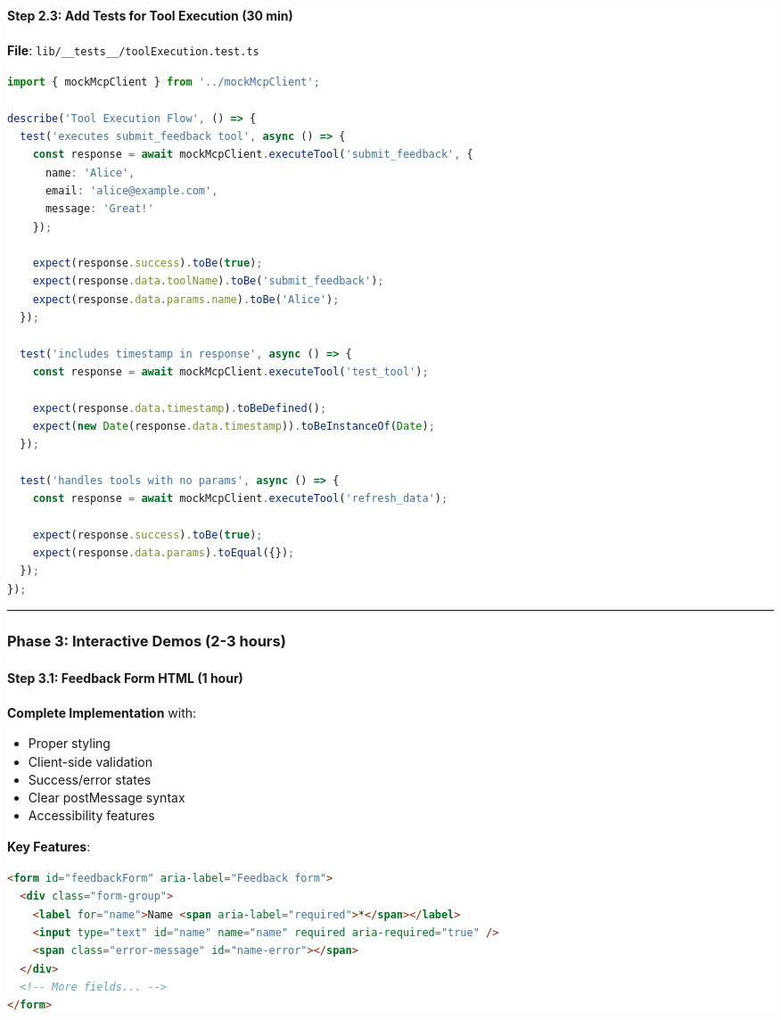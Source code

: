 #### Step 2.3: Add Tests for Tool Execution (30 min)

**File**: `lib/__tests__/toolExecution.test.ts`

```typescript
import { mockMcpClient } from '../mockMcpClient';

describe('Tool Execution Flow', () => {
  test('executes submit_feedback tool', async () => {
    const response = await mockMcpClient.executeTool('submit_feedback', {
      name: 'Alice',
      email: 'alice@example.com',
      message: 'Great!'
    });

    expect(response.success).toBe(true);
    expect(response.data.toolName).toBe('submit_feedback');
    expect(response.data.params.name).toBe('Alice');
  });

  test('includes timestamp in response', async () => {
    const response = await mockMcpClient.executeTool('test_tool');

    expect(response.data.timestamp).toBeDefined();
    expect(new Date(response.data.timestamp)).toBeInstanceOf(Date);
  });

  test('handles tools with no params', async () => {
    const response = await mockMcpClient.executeTool('refresh_data');

    expect(response.success).toBe(true);
    expect(response.data.params).toEqual({});
  });
});
```

---

### Phase 3: Interactive Demos (2-3 hours)

#### Step 3.1: Feedback Form HTML (1 hour)

**Complete Implementation** with:
- Proper styling
- Client-side validation
- Success/error states
- Clear postMessage syntax
- Accessibility features

**Key Features**:
```html
<form id="feedbackForm" aria-label="Feedback form">
  <div class="form-group">
    <label for="name">Name <span aria-label="required">*</span></label>
    <input type="text" id="name" name="name" required aria-required="true" />
    <span class="error-message" id="name-error"></span>
  </div>
  <!-- More fields... -->
</form>
```
